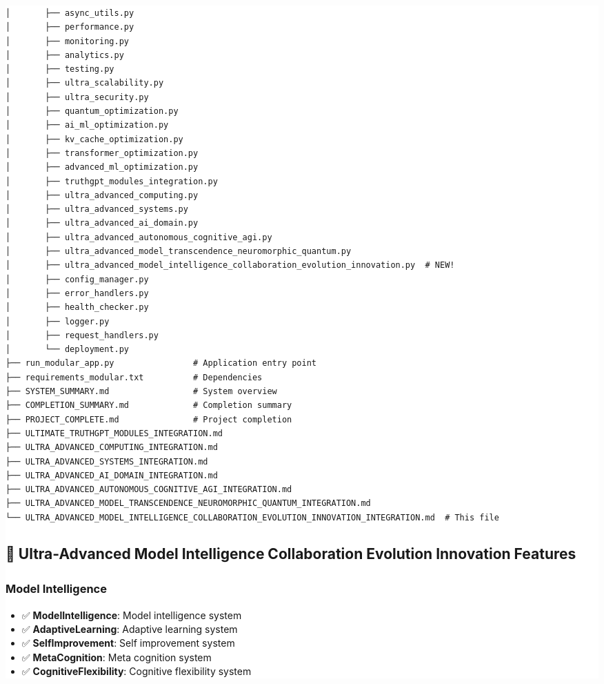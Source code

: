 ```
│       ├── async_utils.py
│       ├── performance.py
│       ├── monitoring.py
│       ├── analytics.py
│       ├── testing.py
│       ├── ultra_scalability.py
│       ├── ultra_security.py
│       ├── quantum_optimization.py
│       ├── ai_ml_optimization.py
│       ├── kv_cache_optimization.py
│       ├── transformer_optimization.py
│       ├── advanced_ml_optimization.py
│       ├── truthgpt_modules_integration.py
│       ├── ultra_advanced_computing.py
│       ├── ultra_advanced_systems.py
│       ├── ultra_advanced_ai_domain.py
│       ├── ultra_advanced_autonomous_cognitive_agi.py
│       ├── ultra_advanced_model_transcendence_neuromorphic_quantum.py
│       ├── ultra_advanced_model_intelligence_collaboration_evolution_innovation.py  # NEW!
│       ├── config_manager.py
│       ├── error_handlers.py
│       ├── health_checker.py
│       ├── logger.py
│       ├── request_handlers.py
│       └── deployment.py
├── run_modular_app.py                # Application entry point
├── requirements_modular.txt          # Dependencies
├── SYSTEM_SUMMARY.md                 # System overview
├── COMPLETION_SUMMARY.md             # Completion summary
├── PROJECT_COMPLETE.md               # Project completion
├── ULTIMATE_TRUTHGPT_MODULES_INTEGRATION.md
├── ULTRA_ADVANCED_COMPUTING_INTEGRATION.md
├── ULTRA_ADVANCED_SYSTEMS_INTEGRATION.md
├── ULTRA_ADVANCED_AI_DOMAIN_INTEGRATION.md
├── ULTRA_ADVANCED_AUTONOMOUS_COGNITIVE_AGI_INTEGRATION.md
├── ULTRA_ADVANCED_MODEL_TRANSCENDENCE_NEUROMORPHIC_QUANTUM_INTEGRATION.md
└── ULTRA_ADVANCED_MODEL_INTELLIGENCE_COLLABORATION_EVOLUTION_INNOVATION_INTEGRATION.md  # This file
```

## 🎯 **Ultra-Advanced Model Intelligence Collaboration Evolution Innovation Features**

### **Model Intelligence**
- ✅ **ModelIntelligence**: Model intelligence system
- ✅ **AdaptiveLearning**: Adaptive learning system
- ✅ **SelfImprovement**: Self improvement system
- ✅ **MetaCognition**: Meta cognition system
- ✅ **CognitiveFlexibility**: Cognitive flexibility system
